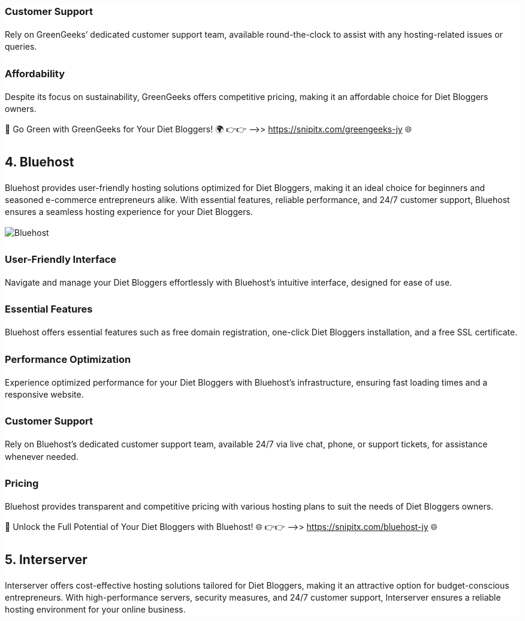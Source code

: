 ### Customer Support
Rely on GreenGeeks’ dedicated customer support team, available round-the-clock to assist with any hosting-related issues or queries.

### Affordability
Despite its focus on sustainability, GreenGeeks offers competitive pricing, making it an affordable choice for Diet Bloggers owners.

🌿 Go Green with GreenGeeks for Your Diet Bloggers! 🌍
👉👉 -->> https://snipitx.com/greengeeks-jy 🌐

## 4. Bluehost

Bluehost provides user-friendly hosting solutions optimized for Diet Bloggers, making it an ideal choice for beginners and seasoned e-commerce entrepreneurs alike. With essential features, reliable performance, and 24/7 customer support, Bluehost ensures a seamless hosting experience for your Diet Bloggers.

![Bluehost](https://i.imgur.com/PasFF9E.jpeg "Bluehost Hosting")

### User-Friendly Interface
Navigate and manage your Diet Bloggers effortlessly with Bluehost’s intuitive interface, designed for ease of use.

### Essential Features
Bluehost offers essential features such as free domain registration, one-click Diet Bloggers installation, and a free SSL certificate.

### Performance Optimization
Experience optimized performance for your Diet Bloggers with Bluehost’s infrastructure, ensuring fast loading times and a responsive website.

### Customer Support
Rely on Bluehost’s dedicated customer support team, available 24/7 via live chat, phone, or support tickets, for assistance whenever needed.

### Pricing
Bluehost provides transparent and competitive pricing with various hosting plans to suit the needs of Diet Bloggers owners.

🚀 Unlock the Full Potential of Your Diet Bloggers with Bluehost! 🌐
👉👉 -->> https://snipitx.com/bluehost-jy 🌐

## 5. Interserver

Interserver offers cost-effective hosting solutions tailored for Diet Bloggers, making it an attractive option for budget-conscious entrepreneurs. With high-performance servers, security measures, and 24/7 customer support, Interserver ensures a reliable hosting environment for your online business.
